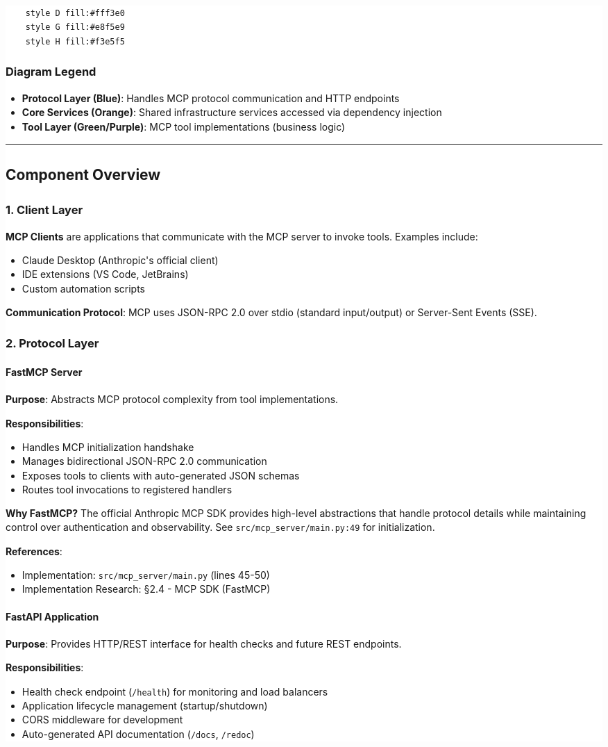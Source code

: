 ```mermaid
    style D fill:#fff3e0
    style G fill:#e8f5e9
    style H fill:#f3e5f5
```

### Diagram Legend

- **Protocol Layer (Blue)**: Handles MCP protocol communication and HTTP endpoints
- **Core Services (Orange)**: Shared infrastructure services accessed via dependency injection
- **Tool Layer (Green/Purple)**: MCP tool implementations (business logic)

---

## Component Overview

### 1. Client Layer

**MCP Clients** are applications that communicate with the MCP server to invoke tools. Examples include:
- Claude Desktop (Anthropic's official client)
- IDE extensions (VS Code, JetBrains)
- Custom automation scripts

**Communication Protocol**: MCP uses JSON-RPC 2.0 over stdio (standard input/output) or Server-Sent Events (SSE).

### 2. Protocol Layer

#### FastMCP Server

**Purpose**: Abstracts MCP protocol complexity from tool implementations.

**Responsibilities**:
- Handles MCP initialization handshake
- Manages bidirectional JSON-RPC 2.0 communication
- Exposes tools to clients with auto-generated JSON schemas
- Routes tool invocations to registered handlers

**Why FastMCP?** The official Anthropic MCP SDK provides high-level abstractions that handle protocol details while maintaining control over authentication and observability. See `src/mcp_server/main.py:49` for initialization.

**References**:
- Implementation: `src/mcp_server/main.py` (lines 45-50)
- Implementation Research: §2.4 - MCP SDK (FastMCP)

#### FastAPI Application

**Purpose**: Provides HTTP/REST interface for health checks and future REST endpoints.

**Responsibilities**:
- Health check endpoint (`/health`) for monitoring and load balancers
- Application lifecycle management (startup/shutdown)
- CORS middleware for development
- Auto-generated API documentation (`/docs`, `/redoc`)

